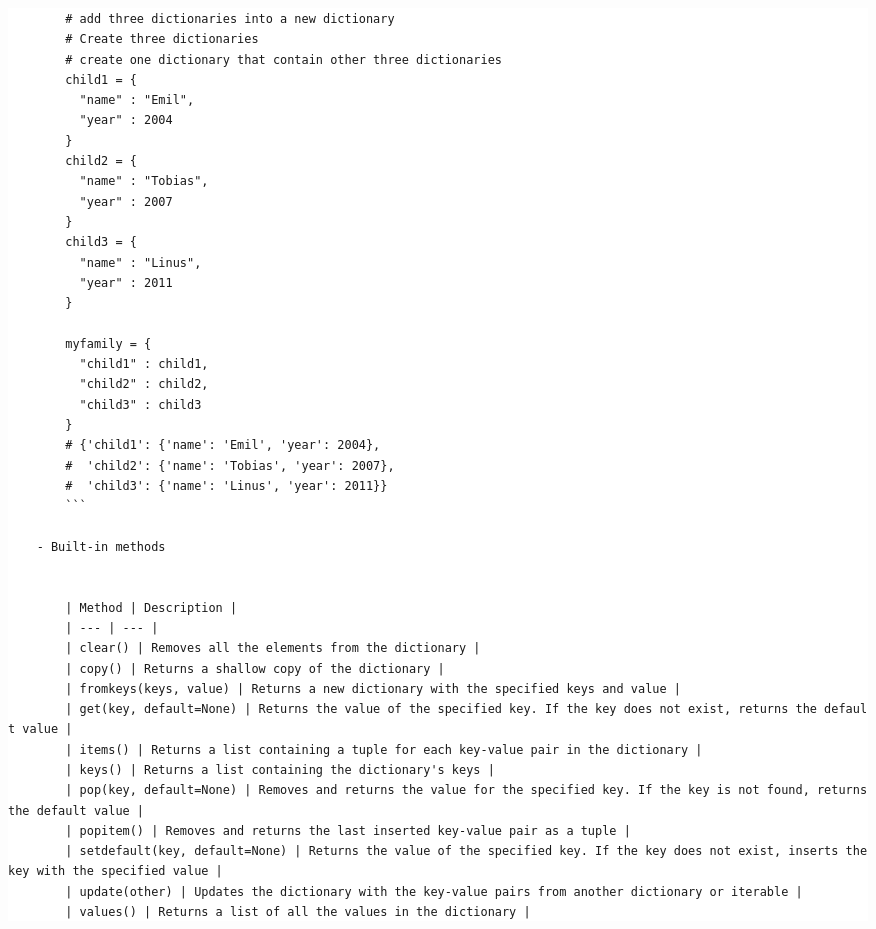             # add three dictionaries into a new dictionary
            # Create three dictionaries
            # create one dictionary that contain other three dictionaries
            child1 = {
              "name" : "Emil",
              "year" : 2004
            }
            child2 = {
              "name" : "Tobias",
              "year" : 2007
            }
            child3 = {
              "name" : "Linus",
              "year" : 2011
            }
            
            myfamily = {
              "child1" : child1,
              "child2" : child2,
              "child3" : child3
            }
            # {'child1': {'name': 'Emil', 'year': 2004}, 
            #  'child2': {'name': 'Tobias', 'year': 2007}, 
            #  'child3': {'name': 'Linus', 'year': 2011}}
            ```
            
        - Built-in methods
            
            
            | Method | Description |
            | --- | --- |
            | clear() | Removes all the elements from the dictionary |
            | copy() | Returns a shallow copy of the dictionary |
            | fromkeys(keys, value) | Returns a new dictionary with the specified keys and value |
            | get(key, default=None) | Returns the value of the specified key. If the key does not exist, returns the default value |
            | items() | Returns a list containing a tuple for each key-value pair in the dictionary |
            | keys() | Returns a list containing the dictionary's keys |
            | pop(key, default=None) | Removes and returns the value for the specified key. If the key is not found, returns the default value |
            | popitem() | Removes and returns the last inserted key-value pair as a tuple |
            | setdefault(key, default=None) | Returns the value of the specified key. If the key does not exist, inserts the key with the specified value |
            | update(other) | Updates the dictionary with the key-value pairs from another dictionary or iterable |
            | values() | Returns a list of all the values in the dictionary |
